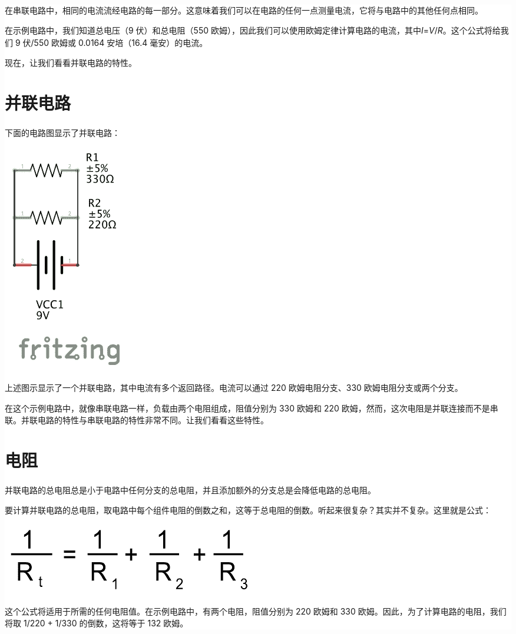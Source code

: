 在串联电路中，相同的电流流经电路的每一部分。这意味着我们可以在电路的任何一点测量电流，它将与电路中的其他任何点相同。

在示例电路中，我们知道总电压（9 伏）和总电阻（550 欧姆），因此我们可以使用欧姆定律计算电路的电流，其中*I*=*V*/*R*。这个公式将给我们 9 伏/550 欧姆或 0.0164 安培（16.4 毫安）的电流。

现在，让我们看看并联电路的特性。

# 并联电路

下面的电路图显示了并联电路：

![](img/ec2b6da7-17a3-41cf-88f6-4d01c938ba84.png)

上述图示显示了一个并联电路，其中电流有多个返回路径。电流可以通过 220 欧姆电阻分支、330 欧姆电阻分支或两个分支。

在这个示例电路中，就像串联电路一样，负载由两个电阻组成，阻值分别为 330 欧姆和 220 欧姆，然而，这次电阻是并联连接而不是串联。并联电路的特性与串联电路的特性非常不同。让我们看看这些特性。

# 电阻

并联电路的总电阻总是小于电路中任何分支的总电阻，并且添加额外的分支总是会降低电路的总电阻。

要计算并联电路的总电阻，取电路中每个组件电阻的倒数之和，这等于总电阻的倒数。听起来很复杂？其实并不复杂。这里就是公式：

![](img/5ef72779-618a-4c59-a3f6-69f34c4cbf79.png)

这个公式将适用于所需的任何电阻值。在示例电路中，有两个电阻，阻值分别为 220 欧姆和 330 欧姆。因此，为了计算电路的电阻，我们将取 1/220 + 1/330 的倒数，这将等于 132 欧姆。
